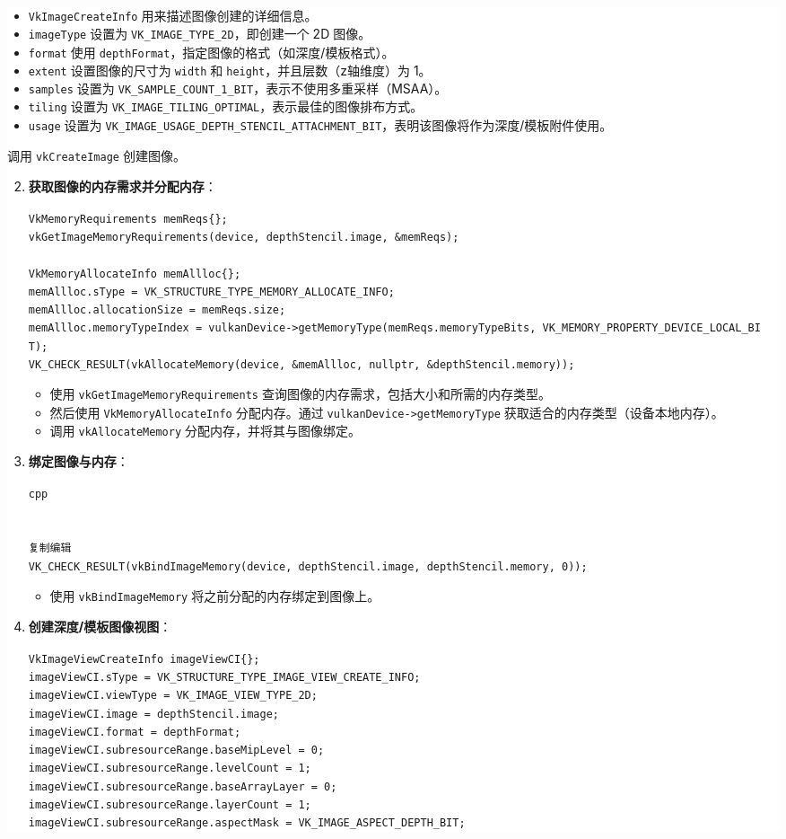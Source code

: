    - `VkImageCreateInfo` 用来描述图像创建的详细信息。
   - `imageType` 设置为 `VK_IMAGE_TYPE_2D`，即创建一个 2D 图像。
   - `format` 使用 `depthFormat`，指定图像的格式（如深度/模板格式）。
   - `extent` 设置图像的尺寸为 `width` 和 `height`，并且层数（z轴维度）为 1。
   - `samples` 设置为 `VK_SAMPLE_COUNT_1_BIT`，表示不使用多重采样（MSAA）。
   - `tiling` 设置为 `VK_IMAGE_TILING_OPTIMAL`，表示最佳的图像排布方式。
   - `usage` 设置为 `VK_IMAGE_USAGE_DEPTH_STENCIL_ATTACHMENT_BIT`，表明该图像将作为深度/模板附件使用。

   调用 `vkCreateImage` 创建图像。

2. **获取图像的内存需求并分配内存**：

   ```
   VkMemoryRequirements memReqs{};
   vkGetImageMemoryRequirements(device, depthStencil.image, &memReqs);
   
   VkMemoryAllocateInfo memAllloc{};
   memAllloc.sType = VK_STRUCTURE_TYPE_MEMORY_ALLOCATE_INFO;
   memAllloc.allocationSize = memReqs.size;
   memAllloc.memoryTypeIndex = vulkanDevice->getMemoryType(memReqs.memoryTypeBits, VK_MEMORY_PROPERTY_DEVICE_LOCAL_BIT);
   VK_CHECK_RESULT(vkAllocateMemory(device, &memAllloc, nullptr, &depthStencil.memory));
   ```

   - 使用 `vkGetImageMemoryRequirements` 查询图像的内存需求，包括大小和所需的内存类型。
   - 然后使用 `VkMemoryAllocateInfo` 分配内存。通过 `vulkanDevice->getMemoryType` 获取适合的内存类型（设备本地内存）。
   - 调用 `vkAllocateMemory` 分配内存，并将其与图像绑定。

3. **绑定图像与内存**：

   ```
   cpp
   
   
   复制编辑
   VK_CHECK_RESULT(vkBindImageMemory(device, depthStencil.image, depthStencil.memory, 0));
   ```

   - 使用 `vkBindImageMemory` 将之前分配的内存绑定到图像上。

4. **创建深度/模板图像视图**：

   ```
   VkImageViewCreateInfo imageViewCI{};
   imageViewCI.sType = VK_STRUCTURE_TYPE_IMAGE_VIEW_CREATE_INFO;
   imageViewCI.viewType = VK_IMAGE_VIEW_TYPE_2D;
   imageViewCI.image = depthStencil.image;
   imageViewCI.format = depthFormat;
   imageViewCI.subresourceRange.baseMipLevel = 0;
   imageViewCI.subresourceRange.levelCount = 1;
   imageViewCI.subresourceRange.baseArrayLayer = 0;
   imageViewCI.subresourceRange.layerCount = 1;
   imageViewCI.subresourceRange.aspectMask = VK_IMAGE_ASPECT_DEPTH_BIT;
